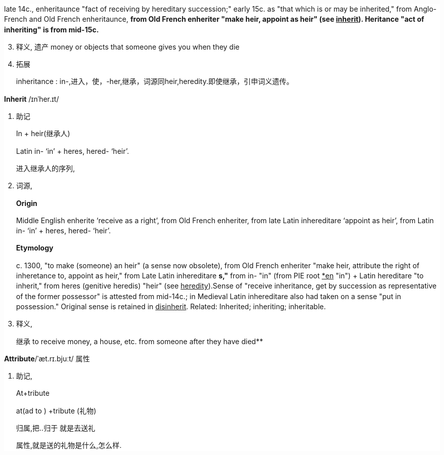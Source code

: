    late 14c., enheritaunce "fact of receiving by hereditary succession;" early 15c. as "that which is or may be inherited," from Anglo-French and Old French enheritaunce, **from Old French enheriter "make heir, appoint as heir" (see [inherit](https://www.etymonline.com/word/inherit?ref=etymonline_crossreference)). Heritance "act of inheriting" is from mid-15c.**

3. 释义,
   遗产 money or objects that someone gives you when they die

4. 拓展

   inheritance : in-,进入，使，-her,继承，词源同heir,heredity.即使继承，引申词义遗传。




**Inherit** /ɪnˈher.ɪt/

1. 助记

   In  + heir(继承人)

   Latin in- ‘in’ + heres, hered- ‘heir’.

   进入继承人的序列,

2. 词源,

   **Origin**

   Middle English enherite ‘receive as a right’, from Old French enheriter, from late Latin inhereditare ‘appoint as heir’, from Latin in- ‘in’ + heres, hered- ‘heir’.

   **Etymology**

   c. 1300, "to make (someone) an heir" (a sense now obsolete), from Old French enheriter "make heir, attribute the right of inheretance to, appoint as heir," from Late Latin inhereditare **s,"** from in- "in" (from PIE root [*en](https://www.etymonline.com/word/*en?ref=etymonline_crossreference) "in") + Latin hereditare "to inherit," from heres (genitive heredis) "heir" (see [heredity](https://www.etymonline.com/word/heredity?ref=etymonline_crossreference)).Sense of "receive inheritance, get by succession as representative of the former possessor" is attested from mid-14c.; in Medieval Latin inhereditare also had taken on a sense "put in possession." Original sense is retained in [disinherit](https://www.etymonline.com/word/disinherit?ref=etymonline_crossreference). Related: Inherited; inheriting; inheritable.

3. 释义,

   继承 to receive money, a house, etc. from someone after they have died**






**Attribute**/ˈæt.rɪ.bjuːt/ 属性

1. 助记,

   At+tribute

   at(ad to ) +tribute (礼物)

   归属,把..归于 就是去送礼

   属性,就是送的礼物是什么,怎么样.
